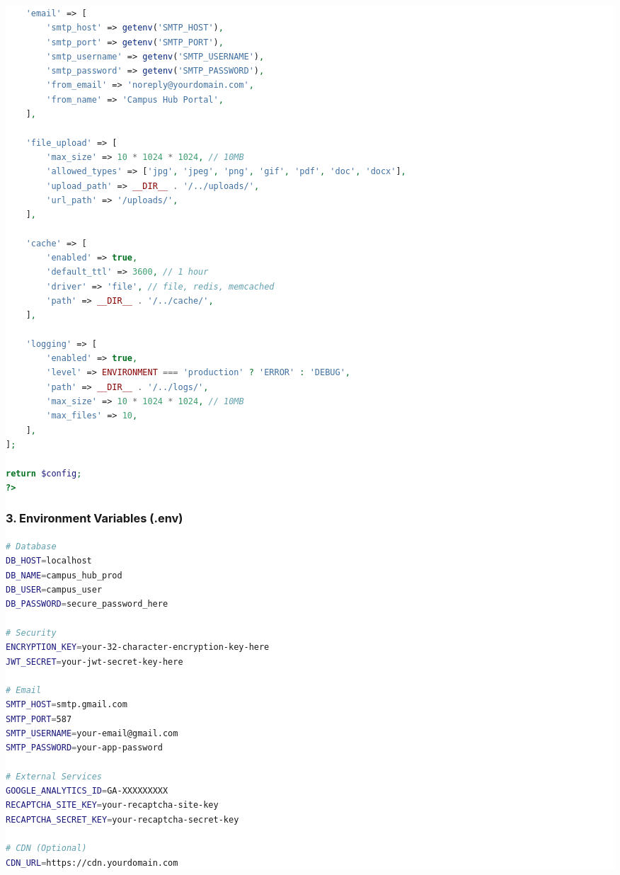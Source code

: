 ```php
    'email' => [
        'smtp_host' => getenv('SMTP_HOST'),
        'smtp_port' => getenv('SMTP_PORT'),
        'smtp_username' => getenv('SMTP_USERNAME'),
        'smtp_password' => getenv('SMTP_PASSWORD'),
        'from_email' => 'noreply@yourdomain.com',
        'from_name' => 'Campus Hub Portal',
    ],
    
    'file_upload' => [
        'max_size' => 10 * 1024 * 1024, // 10MB
        'allowed_types' => ['jpg', 'jpeg', 'png', 'gif', 'pdf', 'doc', 'docx'],
        'upload_path' => __DIR__ . '/../uploads/',
        'url_path' => '/uploads/',
    ],
    
    'cache' => [
        'enabled' => true,
        'default_ttl' => 3600, // 1 hour
        'driver' => 'file', // file, redis, memcached
        'path' => __DIR__ . '/../cache/',
    ],
    
    'logging' => [
        'enabled' => true,
        'level' => ENVIRONMENT === 'production' ? 'ERROR' : 'DEBUG',
        'path' => __DIR__ . '/../logs/',
        'max_size' => 10 * 1024 * 1024, // 10MB
        'max_files' => 10,
    ],
];

return $config;
?>
```

### 3. Environment Variables (.env)

```bash
# Database
DB_HOST=localhost
DB_NAME=campus_hub_prod
DB_USER=campus_user
DB_PASSWORD=secure_password_here

# Security
ENCRYPTION_KEY=your-32-character-encryption-key-here
JWT_SECRET=your-jwt-secret-key-here

# Email
SMTP_HOST=smtp.gmail.com
SMTP_PORT=587
SMTP_USERNAME=your-email@gmail.com
SMTP_PASSWORD=your-app-password

# External Services
GOOGLE_ANALYTICS_ID=GA-XXXXXXXXX
RECAPTCHA_SITE_KEY=your-recaptcha-site-key
RECAPTCHA_SECRET_KEY=your-recaptcha-secret-key

# CDN (Optional)
CDN_URL=https://cdn.yourdomain.com
```
